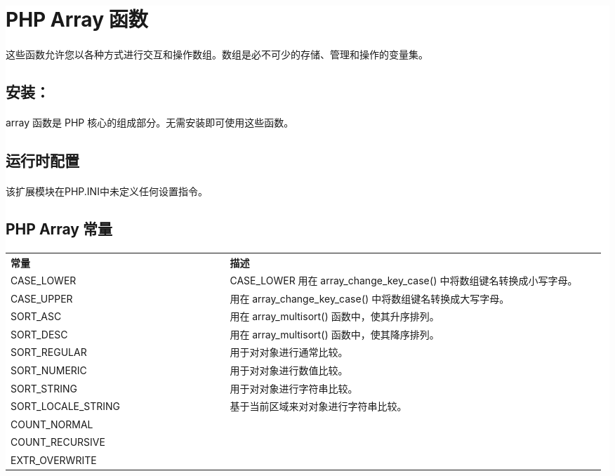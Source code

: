 # PHP Array 函数

这些函数允许您以各种方式进行交互和操作数组。数组是必不可少的存储、管理和操作的变量集。
## 安装：

array 函数是 PHP 核心的组成部分。无需安装即可使用这些函数。

## 运行时配置

该扩展模块在PHP.INI中未定义任何设置指令。
## PHP Array 常量

<table class="table table-bordered">
  <tr>
    <th width="35%" align="left">常量	          </th>
    <th width="60%" align="left">描述</th>
  </tr>
  <tr>
    <td valign="top">CASE_LOWER</td>
    <td valign="top">CASE_LOWER	用在 array_change_key_case() 中将数组键名转换成小写字母。	
    </td>
  </tr>
  <tr>
    <td valign="top">CASE_UPPER</td>
    <td valign="top">用在 array_change_key_case() 中将数组键名转换成大写字母。	</td>
  </tr>
	<tr>
    <td valign="top">SORT_ASC</td>
    <td valign="top">用在 array_multisort() 函数中，使其升序排列。</td>
  </tr>
  <tr>
    <td valign="top">SORT_DESC</td>
    <td valign="top">用在 array_multisort() 函数中，使其降序排列。</td>
  </tr>
  <tr>
    <td valign="top">SORT_REGULAR</td>
    <td valign="top">用于对对象进行通常比较。	</td>
  </tr>
  <tr>
    <td valign="top">SORT_NUMERIC</td>
    <td valign="top">用于对对象进行数值比较。	</td>
  </tr>
  <tr>
    <td valign="top">SORT_STRING</td>
    <td valign="top">用于对对象进行字符串比较。	</td>
  </tr>
  <tr>
    <td valign="top">SORT_LOCALE_STRING</td>
    <td valign="top">基于当前区域来对对象进行字符串比较。</td>
  </tr>
  <tr>
    <td valign="top">COUNT_NORMAL</td>
    <td valign="top">&nbsp;</td>
  </tr>
  <tr>
    <td valign="top">COUNT_RECURSIVE</td>
    <td valign="top">&nbsp;</td>
  </tr>
  <tr>
    <td valign="top">EXTR_OVERWRITE</td>
    <td valign="top">&nbsp;</td>